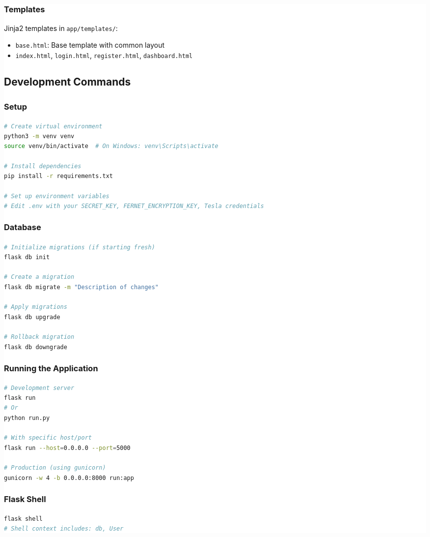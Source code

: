 ### Templates
Jinja2 templates in `app/templates/`:
- `base.html`: Base template with common layout
- `index.html`, `login.html`, `register.html`, `dashboard.html`

## Development Commands

### Setup
```bash
# Create virtual environment
python3 -m venv venv
source venv/bin/activate  # On Windows: venv\Scripts\activate

# Install dependencies
pip install -r requirements.txt

# Set up environment variables
# Edit .env with your SECRET_KEY, FERNET_ENCRYPTION_KEY, Tesla credentials
```

### Database
```bash
# Initialize migrations (if starting fresh)
flask db init

# Create a migration
flask db migrate -m "Description of changes"

# Apply migrations
flask db upgrade

# Rollback migration
flask db downgrade
```

### Running the Application
```bash
# Development server
flask run
# Or
python run.py

# With specific host/port
flask run --host=0.0.0.0 --port=5000

# Production (using gunicorn)
gunicorn -w 4 -b 0.0.0.0:8000 run:app
```

### Flask Shell
```bash
flask shell
# Shell context includes: db, User
```
